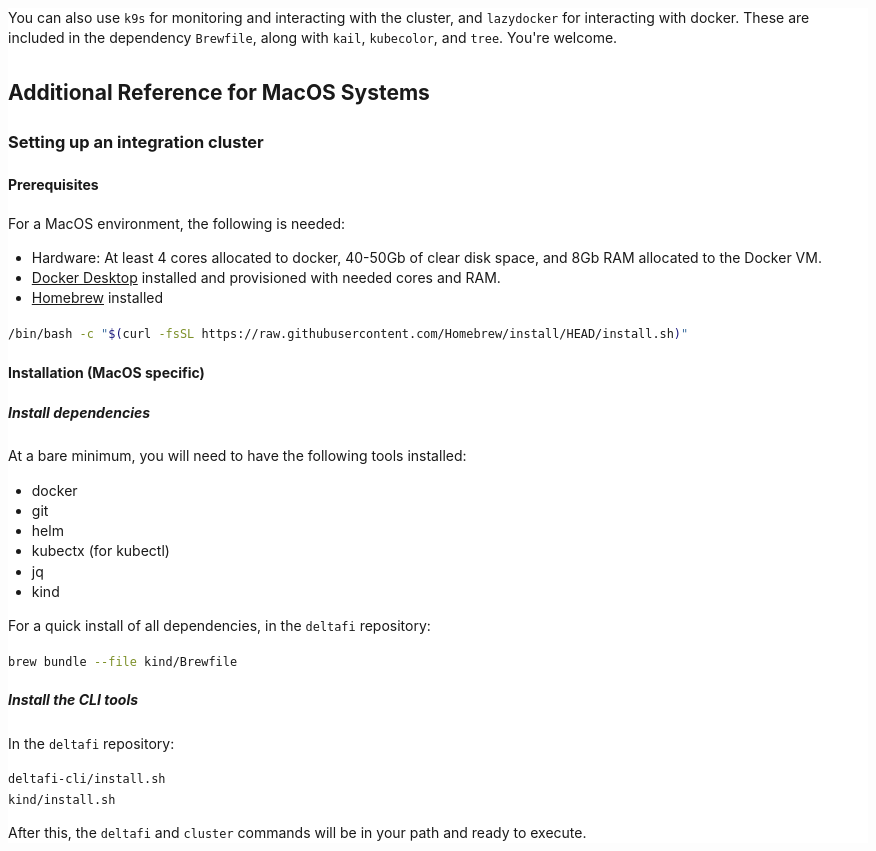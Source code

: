 You can also use `k9s` for monitoring and interacting with the cluster, and `lazydocker` for
interacting with docker.  These are included in the dependency `Brewfile`, along with
`kail`, `kubecolor`, and `tree`.  You're welcome.



## Additional Reference for MacOS Systems

### Setting up an integration cluster

#### Prerequisites

For a MacOS environment, the following is needed:

- Hardware: At least 4 cores allocated to docker, 40-50Gb of clear disk space, and 8Gb RAM allocated to the Docker VM.
- [Docker Desktop](https://www.docker.com/products/docker-desktop/) installed and provisioned with needed cores and RAM.
- [Homebrew](https://brew.sh/) installed
```bash
/bin/bash -c "$(curl -fsSL https://raw.githubusercontent.com/Homebrew/install/HEAD/install.sh)"
```

#### Installation (MacOS specific)

##### Install dependencies

At a bare minimum, you will need to have the following tools installed:

- docker
- git
- helm
- kubectx (for kubectl)
- jq
- kind

For a quick install of all dependencies, in the `deltafi` repository:

```bash
brew bundle --file kind/Brewfile
```

##### Install the CLI tools

In the `deltafi` repository:

```bash
deltafi-cli/install.sh
kind/install.sh
```

After this, the `deltafi` and `cluster` commands will be in your path and ready to execute.


